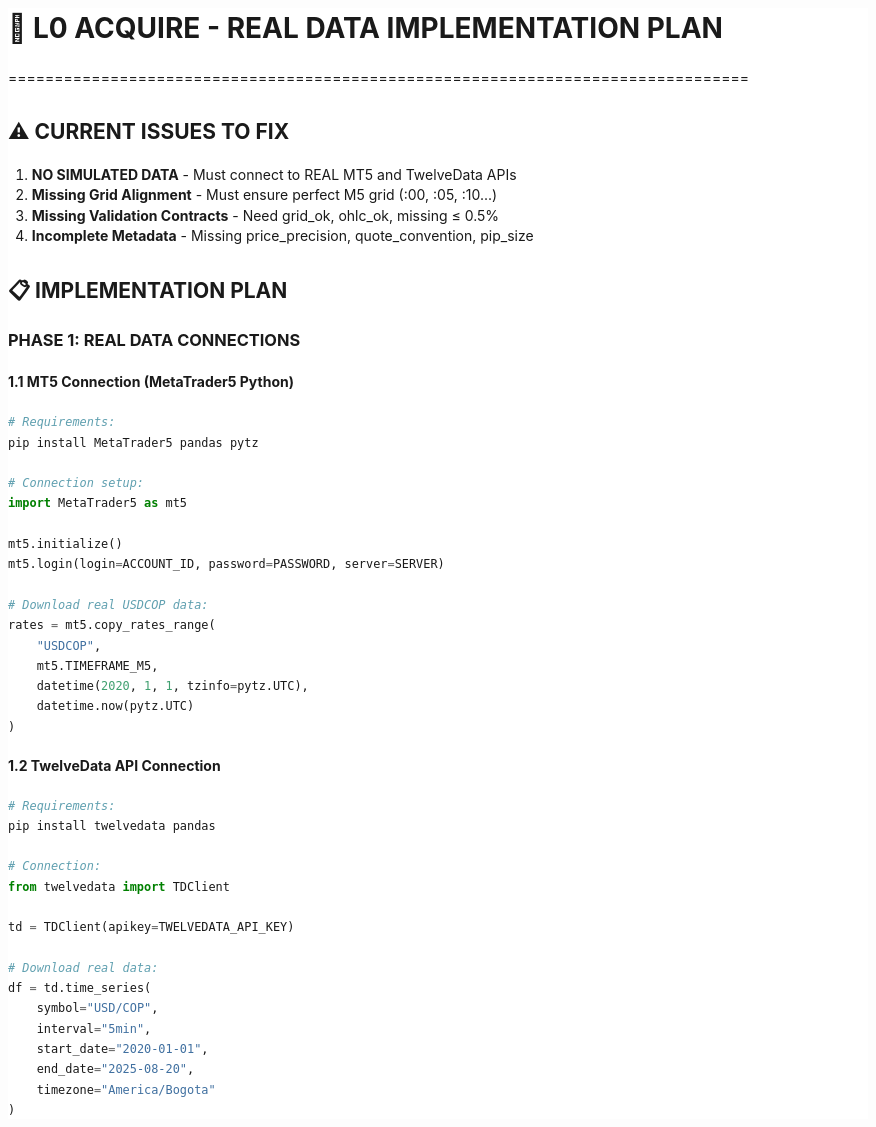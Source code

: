 # 🎯 L0 ACQUIRE - REAL DATA IMPLEMENTATION PLAN
================================================================================

## ⚠️ CURRENT ISSUES TO FIX
1. **NO SIMULATED DATA** - Must connect to REAL MT5 and TwelveData APIs
2. **Missing Grid Alignment** - Must ensure perfect M5 grid (:00, :05, :10...)
3. **Missing Validation Contracts** - Need grid_ok, ohlc_ok, missing ≤ 0.5%
4. **Incomplete Metadata** - Missing price_precision, quote_convention, pip_size

## 📋 IMPLEMENTATION PLAN

### PHASE 1: REAL DATA CONNECTIONS

#### 1.1 MT5 Connection (MetaTrader5 Python)
```python
# Requirements:
pip install MetaTrader5 pandas pytz

# Connection setup:
import MetaTrader5 as mt5

mt5.initialize()
mt5.login(login=ACCOUNT_ID, password=PASSWORD, server=SERVER)

# Download real USDCOP data:
rates = mt5.copy_rates_range(
    "USDCOP",
    mt5.TIMEFRAME_M5,
    datetime(2020, 1, 1, tzinfo=pytz.UTC),
    datetime.now(pytz.UTC)
)
```

#### 1.2 TwelveData API Connection
```python
# Requirements:
pip install twelvedata pandas

# Connection:
from twelvedata import TDClient

td = TDClient(apikey=TWELVEDATA_API_KEY)

# Download real data:
df = td.time_series(
    symbol="USD/COP",
    interval="5min",
    start_date="2020-01-01",
    end_date="2025-08-20",
    timezone="America/Bogota"
)
```
